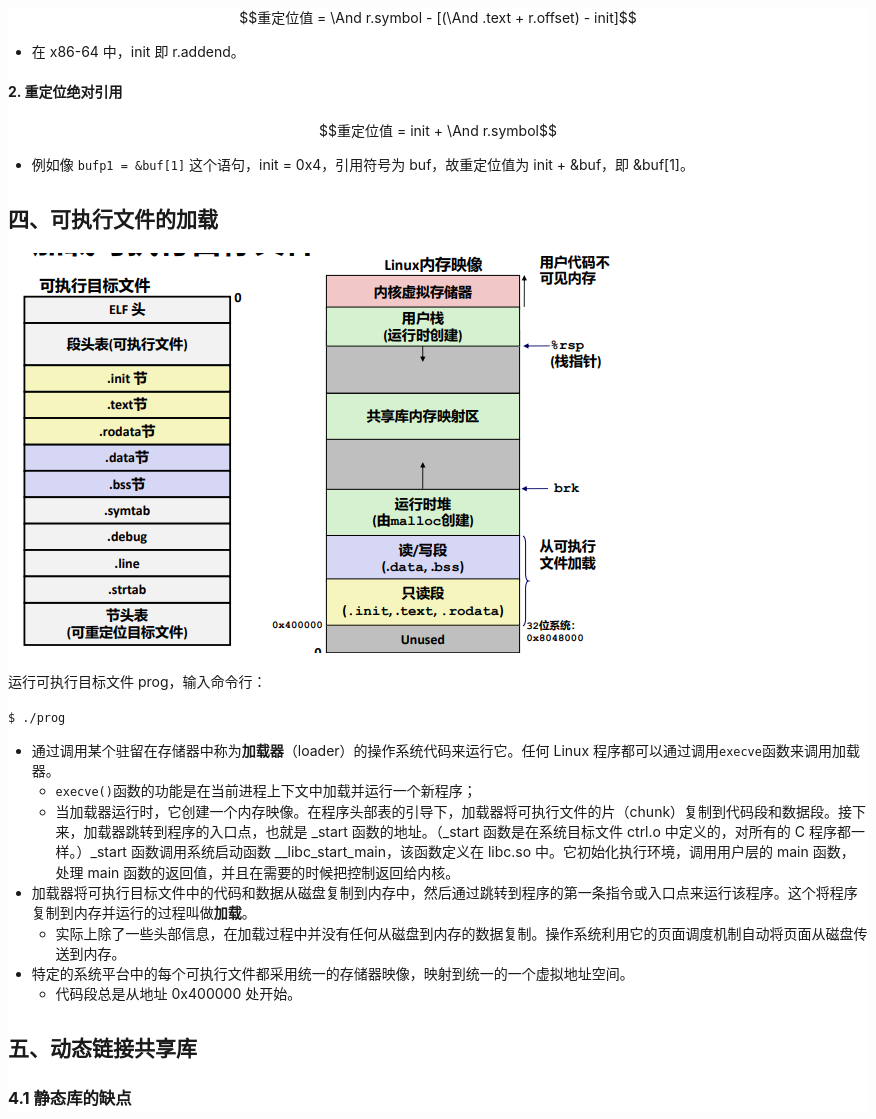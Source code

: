 $$重定位值 = \And r.symbol - [(\And .text + r.offset) - init]$$

+ 在 x86-64 中，init 即 r.addend。

#### **2. 重定位绝对引用**

$$重定位值 = init + \And r.symbol$$

+ 例如像 `bufp1 = &buf[1]` 这个语句，init = 0x4，引用符号为 buf，故重定位值为 init + &buf，即 &buf[1]。

## 四、可执行文件的加载

![](../images/2021-09-20-13-43-14.png)

运行可执行目标文件 prog，输入命令行：

```bash
$ ./prog
```

+ 通过调用某个驻留在存储器中称为**加载器**（loader）的操作系统代码来运行它。任何 Linux 程序都可以通过调用`execve`函数来调用加载器。
  + `execve()`函数的功能是在当前进程上下文中加载并运行一个新程序；
  + 当加载器运行时，它创建一个内存映像。在程序头部表的引导下，加载器将可执行文件的片（chunk）复制到代码段和数据段。接下来，加载器跳转到程序的入口点，也就是 _start 函数的地址。（_start 函数是在系统目标文件 ctrl.o 中定义的，对所有的 C 程序都一样。）_start 函数调用系统启动函数 __libc_start_main，该函数定义在 libc.so 中。它初始化执行环境，调用用户层的 main 函数，处理 main 函数的返回值，并且在需要的时候把控制返回给内核。
+ 加载器将可执行目标文件中的代码和数据从磁盘复制到内存中，然后通过跳转到程序的第一条指令或入口点来运行该程序。这个将程序复制到内存并运行的过程叫做**加载**。
  + 实际上除了一些头部信息，在加载过程中并没有任何从磁盘到内存的数据复制。操作系统利用它的页面调度机制自动将页面从磁盘传送到内存。
+ 特定的系统平台中的每个可执行文件都采用统一的存储器映像，映射到统一的一个虚拟地址空间。
  + 代码段总是从地址 0x400000 处开始。

## 五、动态链接共享库

### 4.1 静态库的缺点
